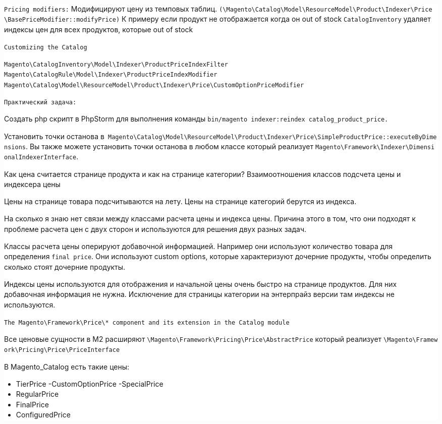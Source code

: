 
`Pricing modifiers:`
Модифицируют цену из темповых таблиц.
`(\Magento\Catalog\Model\ResourceModel\Product\Indexer\Price\BasePriceModifier::modifyPrice)`
К примеру если продукт не отображается когда он out of stock `CatalogInventory` удаляет индексы цен для всех продуктов, которые out of stock

`Customizing the Catalog`

```
Magento\CatalogInventory\Model\Indexer\ProductPriceIndexFilter
Magento\CatalogRule\Model\Indexer\ProductPriceIndexModifier
Magento\Catalog\Model\ResourceModel\Product\Indexer\Price\CustomOptionPriceModifier
```

`Практический задача:`

Создать php скрипт в PhpStorm для выполнения команды `bin/magento
indexer:reindex catalog_product_price.`

Установить точки останова в` Magento\Catalog\Model\ResourceModel\Product\Indexer\Price\SimpleProductPrice::executeByDimensions`.
Вы также можете установить точки останова в любом классе который реализует `Magento\Framework\Indexer\DimensionalIndexerInterface`.

Как цена считается странице продукта и как на странице категории?
Взаимоотношения классов подсчета цены и индексера цены

Цены на странице товара подсчитываются на лету.
Цены на странице категорий берутся из индекса.

На сколько я знаю нет связи между классами расчета цены и индекса цены. 
Причина этого в том, что они подходят к проблеме расчета цен с двух сторон 
и используются для решения двух разных задач.

Классы расчета цены оперируют добавочной информацией. 
Например они используют количество товара для определения `final price`. 
Они используют custom options, которые характеризуют дочерние продукты, 
чтобы определить сколько стоят дочерние продукты.

Индексы цены используются для отображения и начальной цены очень быстро на странице продуктов. 
Для них добавочная информация не нужна. 
Исключение для страницы категории на энтерпрайз версии там индексы не используются.


`The Magento\Framework\Price\* component and
its extension in the Catalog module`

Все ценовые сущности в M2 расширяют `\Magento\Framework\Pricing\Price\AbstractPrice`
который реализует `\Magento\Framework\Pricing\Price\PriceInterface`

В Magento_Catalog  есть такие цены:
- TierPrice 
-CustomOptionPrice
-SpecialPrice
- RegularPrice 
- FinalPrice 
- ConfiguredPrice 
      
